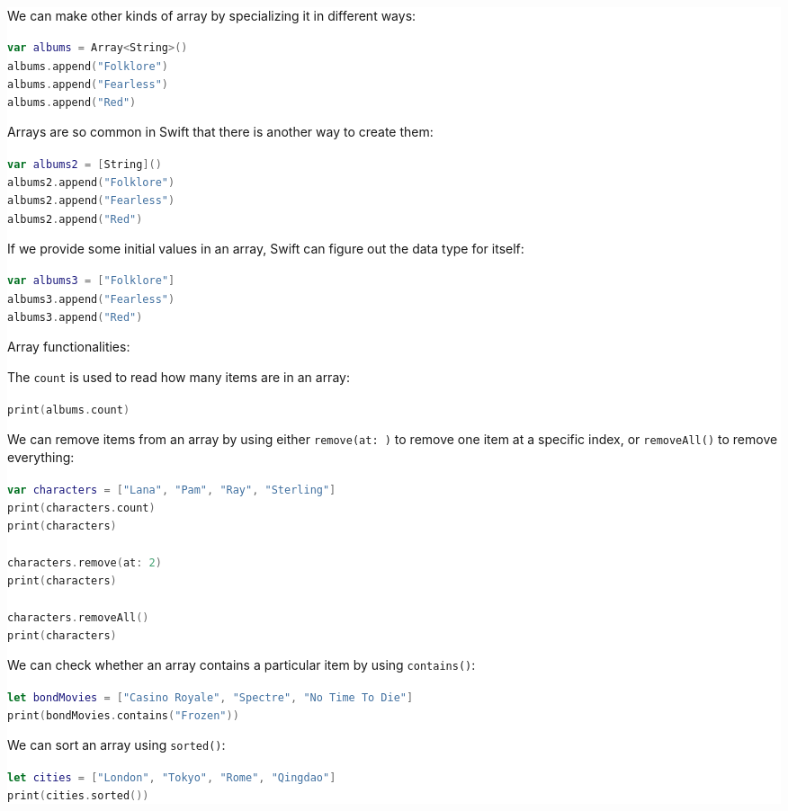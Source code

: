 We can make other kinds of array by specializing it in different ways:

```swift
var albums = Array<String>()
albums.append("Folklore")
albums.append("Fearless")
albums.append("Red")
```

Arrays are so common in Swift that there is another way to create them:
```swift
var albums2 = [String]()
albums2.append("Folklore")
albums2.append("Fearless")
albums2.append("Red")
```

If we provide some initial values in an array, Swift can figure out the data type for itself:
```swift
var albums3 = ["Folklore"]
albums3.append("Fearless")
albums3.append("Red")
```

Array functionalities:

The `count` is used to read how many items are in an array:

```swift
print(albums.count)
```

We can remove items from an array by using either `remove(at: )` to remove one item at a specific index, or `removeAll()` to remove everything:
```swift
var characters = ["Lana", "Pam", "Ray", "Sterling"]
print(characters.count)
print(characters)

characters.remove(at: 2)
print(characters)

characters.removeAll()
print(characters)
```

We can check whether an array contains a particular item by using `contains()`:
```swift
let bondMovies = ["Casino Royale", "Spectre", "No Time To Die"]
print(bondMovies.contains("Frozen"))
```

We can sort an array using `sorted()`:

```swift
let cities = ["London", "Tokyo", "Rome", "Qingdao"]
print(cities.sorted())
```
